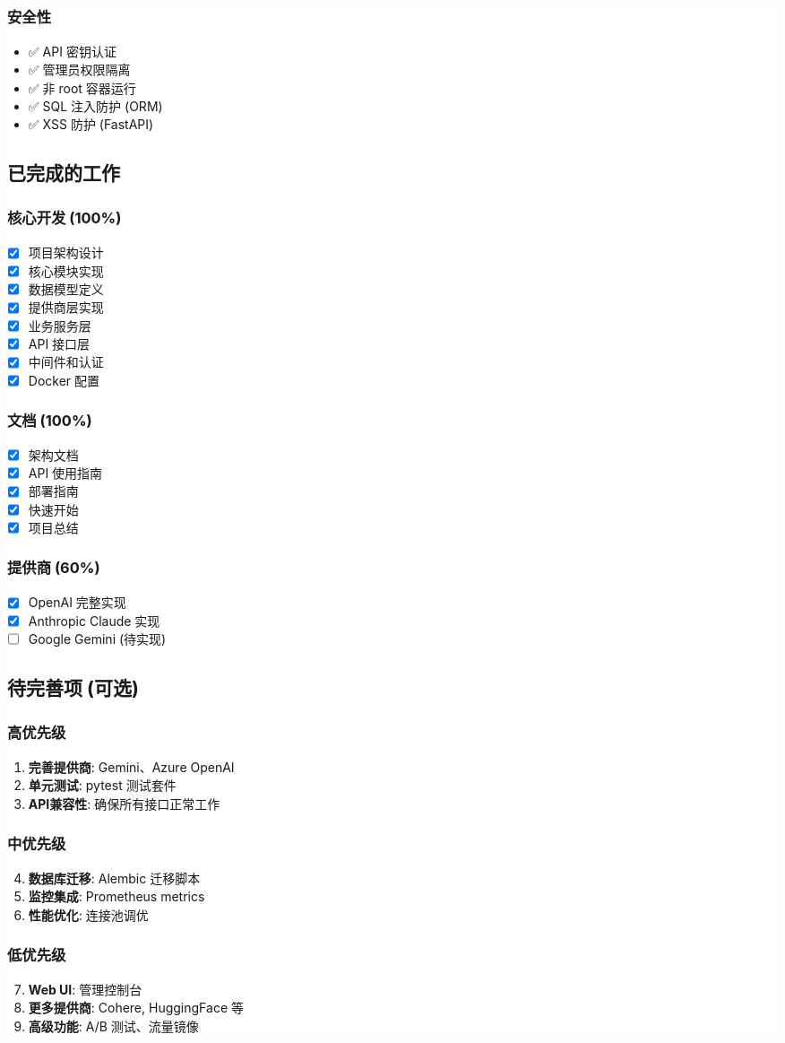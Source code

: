 ### 安全性
- ✅ API 密钥认证
- ✅ 管理员权限隔离
- ✅ 非 root 容器运行
- ✅ SQL 注入防护 (ORM)
- ✅ XSS 防护 (FastAPI)

## 已完成的工作

### 核心开发 (100%)
- [x] 项目架构设计
- [x] 核心模块实现
- [x] 数据模型定义
- [x] 提供商层实现
- [x] 业务服务层
- [x] API 接口层
- [x] 中间件和认证
- [x] Docker 配置

### 文档 (100%)
- [x] 架构文档
- [x] API 使用指南
- [x] 部署指南
- [x] 快速开始
- [x] 项目总结

### 提供商 (60%)
- [x] OpenAI 完整实现
- [x] Anthropic Claude 实现
- [ ] Google Gemini (待实现)

## 待完善项 (可选)

### 高优先级
1. **完善提供商**: Gemini、Azure OpenAI
2. **单元测试**: pytest 测试套件
3. **API兼容性**: 确保所有接口正常工作

### 中优先级
4. **数据库迁移**: Alembic 迁移脚本
5. **监控集成**: Prometheus metrics
6. **性能优化**: 连接池调优

### 低优先级
7. **Web UI**: 管理控制台
8. **更多提供商**: Cohere, HuggingFace 等
9. **高级功能**: A/B 测试、流量镜像
